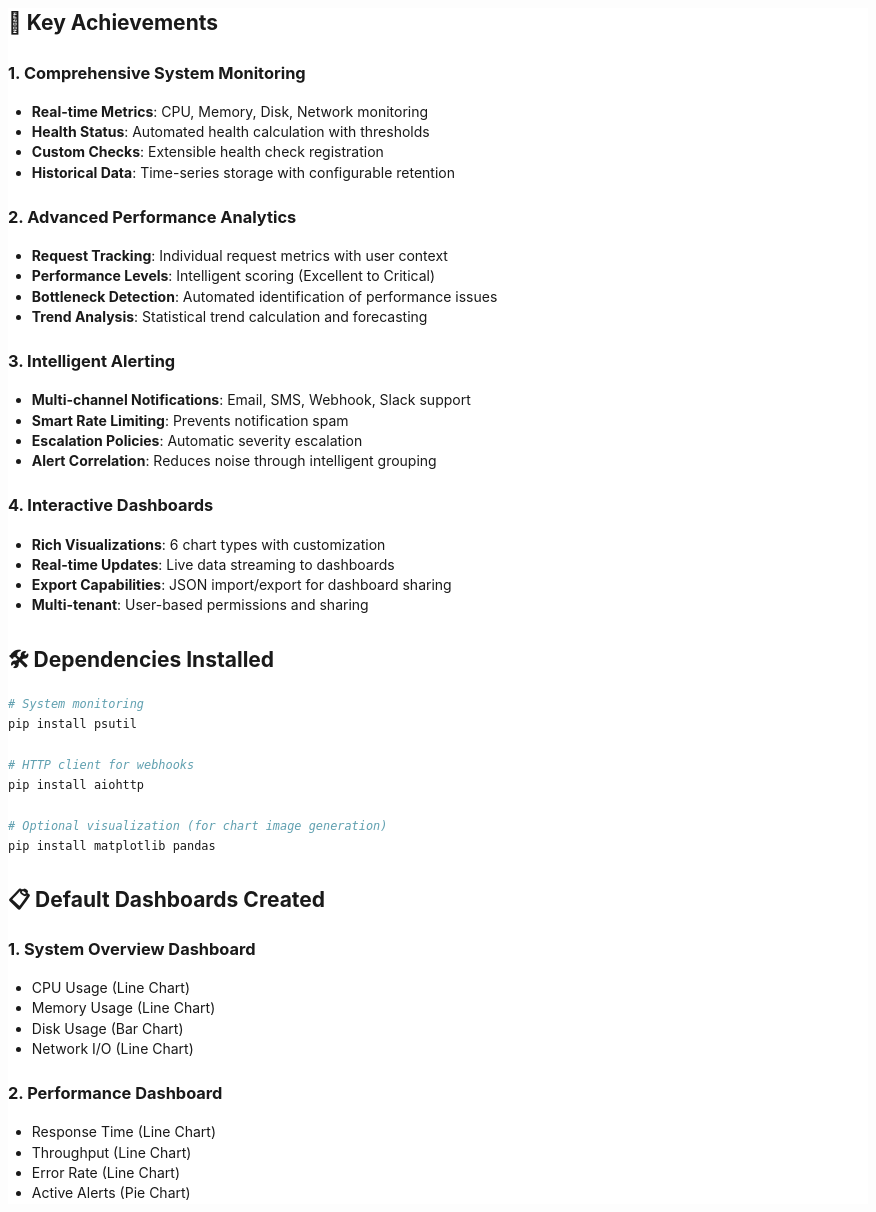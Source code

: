 ## 🚀 **Key Achievements**

### **1. Comprehensive System Monitoring**
- **Real-time Metrics**: CPU, Memory, Disk, Network monitoring
- **Health Status**: Automated health calculation with thresholds
- **Custom Checks**: Extensible health check registration
- **Historical Data**: Time-series storage with configurable retention

### **2. Advanced Performance Analytics**
- **Request Tracking**: Individual request metrics with user context
- **Performance Levels**: Intelligent scoring (Excellent to Critical)
- **Bottleneck Detection**: Automated identification of performance issues
- **Trend Analysis**: Statistical trend calculation and forecasting

### **3. Intelligent Alerting**
- **Multi-channel Notifications**: Email, SMS, Webhook, Slack support
- **Smart Rate Limiting**: Prevents notification spam
- **Escalation Policies**: Automatic severity escalation
- **Alert Correlation**: Reduces noise through intelligent grouping

### **4. Interactive Dashboards**
- **Rich Visualizations**: 6 chart types with customization
- **Real-time Updates**: Live data streaming to dashboards
- **Export Capabilities**: JSON import/export for dashboard sharing
- **Multi-tenant**: User-based permissions and sharing

## 🛠️ **Dependencies Installed**

```bash
# System monitoring
pip install psutil

# HTTP client for webhooks
pip install aiohttp

# Optional visualization (for chart image generation)
pip install matplotlib pandas
```

## 📋 **Default Dashboards Created**

### **1. System Overview Dashboard**
- CPU Usage (Line Chart)
- Memory Usage (Line Chart)  
- Disk Usage (Bar Chart)
- Network I/O (Line Chart)

### **2. Performance Dashboard**
- Response Time (Line Chart)
- Throughput (Line Chart)
- Error Rate (Line Chart)
- Active Alerts (Pie Chart)
